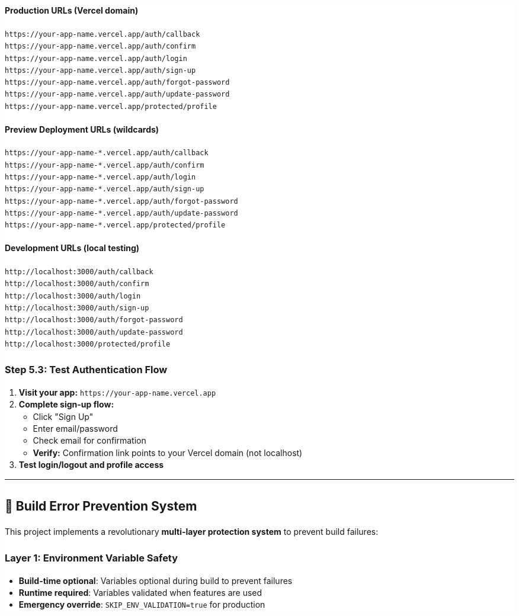 #### Production URLs (Vercel domain)
```
https://your-app-name.vercel.app/auth/callback
https://your-app-name.vercel.app/auth/confirm
https://your-app-name.vercel.app/auth/login
https://your-app-name.vercel.app/auth/sign-up
https://your-app-name.vercel.app/auth/forgot-password
https://your-app-name.vercel.app/auth/update-password
https://your-app-name.vercel.app/protected/profile
```

#### Preview Deployment URLs (wildcards)
```
https://your-app-name-*.vercel.app/auth/callback
https://your-app-name-*.vercel.app/auth/confirm
https://your-app-name-*.vercel.app/auth/login
https://your-app-name-*.vercel.app/auth/sign-up
https://your-app-name-*.vercel.app/auth/forgot-password
https://your-app-name-*.vercel.app/auth/update-password
https://your-app-name-*.vercel.app/protected/profile
```

#### Development URLs (local testing)
```
http://localhost:3000/auth/callback
http://localhost:3000/auth/confirm
http://localhost:3000/auth/login
http://localhost:3000/auth/sign-up
http://localhost:3000/auth/forgot-password
http://localhost:3000/auth/update-password
http://localhost:3000/protected/profile
```

### Step 5.3: Test Authentication Flow
1. **Visit your app:** `https://your-app-name.vercel.app`
2. **Complete sign-up flow:**
   - Click "Sign Up"
   - Enter email/password
   - Check email for confirmation
   - **Verify:** Confirmation link points to your Vercel domain (not localhost)
3. **Test login/logout and profile access**

---

## 🚨 Build Error Prevention System

This project implements a revolutionary **multi-layer protection system** to prevent build failures:

### Layer 1: Environment Variable Safety
- **Build-time optional**: Variables optional during build to prevent failures
- **Runtime required**: Variables validated when features are used
- **Emergency override**: `SKIP_ENV_VALIDATION=true` for production
